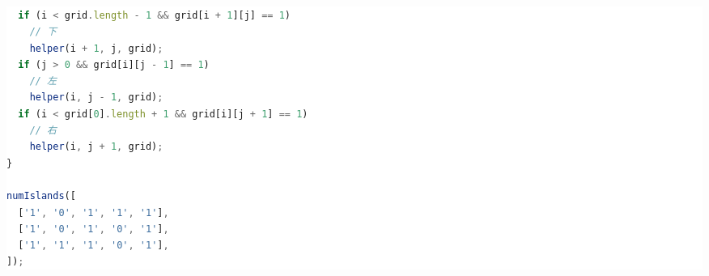 ```js
  if (i < grid.length - 1 && grid[i + 1][j] == 1)
    // 下
    helper(i + 1, j, grid);
  if (j > 0 && grid[i][j - 1] == 1)
    // 左
    helper(i, j - 1, grid);
  if (i < grid[0].length + 1 && grid[i][j + 1] == 1)
    // 右
    helper(i, j + 1, grid);
}

numIslands([
  ['1', '0', '1', '1', '1'],
  ['1', '0', '1', '0', '1'],
  ['1', '1', '1', '0', '1'],
]);
```

